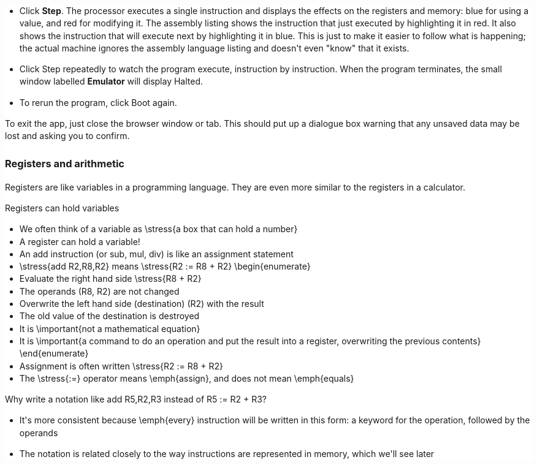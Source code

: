 * Click **Step**.  The processor executes a single instruction and
  displays the effects on the registers and memory: blue for using a
  value, and red for modifying it.  The assembly listing shows the
  instruction that just executed by highlighting it in red.  It also
  shows the instruction that will execute next by highlighting it in
  blue.  This is just to make it easier to follow what is happening;
  the actual machine ignores the assembly language listing and doesn't
  even "know" that it exists.

* Click Step repeatedly to watch the program execute, instruction by
  instruction.  When the program terminates, the small window labelled
  **Emulator** will display Halted.

* To rerun the program, click Boot again.

To exit the app, just close the browser window or tab.  This should
put up a dialogue box warning that any unsaved data may be lost and
asking you to confirm.

### Registers and arithmetic

Registers are like variables in a programming language.  They are even
more similar to the registers in a calculator.

Registers can hold variables


 *  We often think of a variable as \stress{a box that can hold a
    number}
 *  A register can hold a variable!
 *  An add instruction (or sub, mul, div) is like an assignment
  statement
 *  \stress{add R2,R8,R2} means \stress{R2 := R8 + R2}
  \begin{enumerate}
   *  Evaluate the right hand side \stress{R8 + R2}
   *  The operands (R8, R2) are not changed
   *  Overwrite the left hand side (destination) (R2) with the
    result
   *  The old value of the destination is destroyed
   *  It is \important{not a mathematical equation}
   *  It is \important{a command to do an operation and put the
      result into a register, overwriting the previous contents}
  \end{enumerate}
 *  Assignment is often written \stress{R2 := R8 + R2}
 *  The \stress{:=} operator means \emph{assign}, and does not mean
  \emph{equals}

Why write a notation like add R5,R2,R3 instead of R5 := R2 + R3?

* It's more consistent because \emph{every} instruction will be
  written in this form: a keyword for the operation, followed by the
  operands

* The notation is related closely to the way instructions are
  represented in memory, which we'll see later
